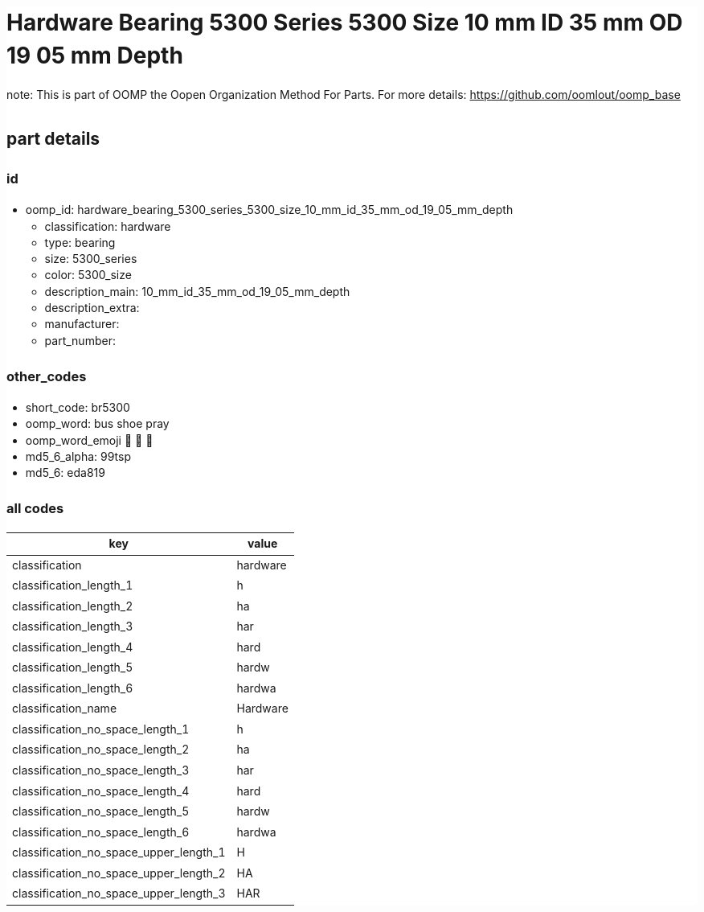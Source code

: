 # Hardware Bearing 5300 Series 5300 Size 10 mm ID 35 mm OD 19 05 mm Depth  

note: This is part of OOMP the Oopen Organization Method For Parts. For more details: https://github.com/oomlout/oomp_base

##  part details





### id
* oomp_id: hardware_bearing_5300_series_5300_size_10_mm_id_35_mm_od_19_05_mm_depth
  * classification: hardware
  * type: bearing
  * size: 5300_series
  * color: 5300_size
  * description_main: 10_mm_id_35_mm_od_19_05_mm_depth
  * description_extra: 
  * manufacturer: 
  * part_number: 

### other_codes
* short_code: br5300
* oomp_word: bus shoe pray
* oomp_word_emoji :bus: :shoe: :pray:
* md5_6_alpha: 99tsp
* md5_6: eda819

### all codes 
| key | value |  
| --- | --- |  
| classification | hardware |  
| classification_length_1 | h |  
| classification_length_2 | ha |  
| classification_length_3 | har |  
| classification_length_4 | hard |  
| classification_length_5 | hardw |  
| classification_length_6 | hardwa |  
| classification_name | Hardware |  
| classification_no_space_length_1 | h |  
| classification_no_space_length_2 | ha |  
| classification_no_space_length_3 | har |  
| classification_no_space_length_4 | hard |  
| classification_no_space_length_5 | hardw |  
| classification_no_space_length_6 | hardwa |  
| classification_no_space_upper_length_1 | H |  
| classification_no_space_upper_length_2 | HA |  
| classification_no_space_upper_length_3 | HAR |  